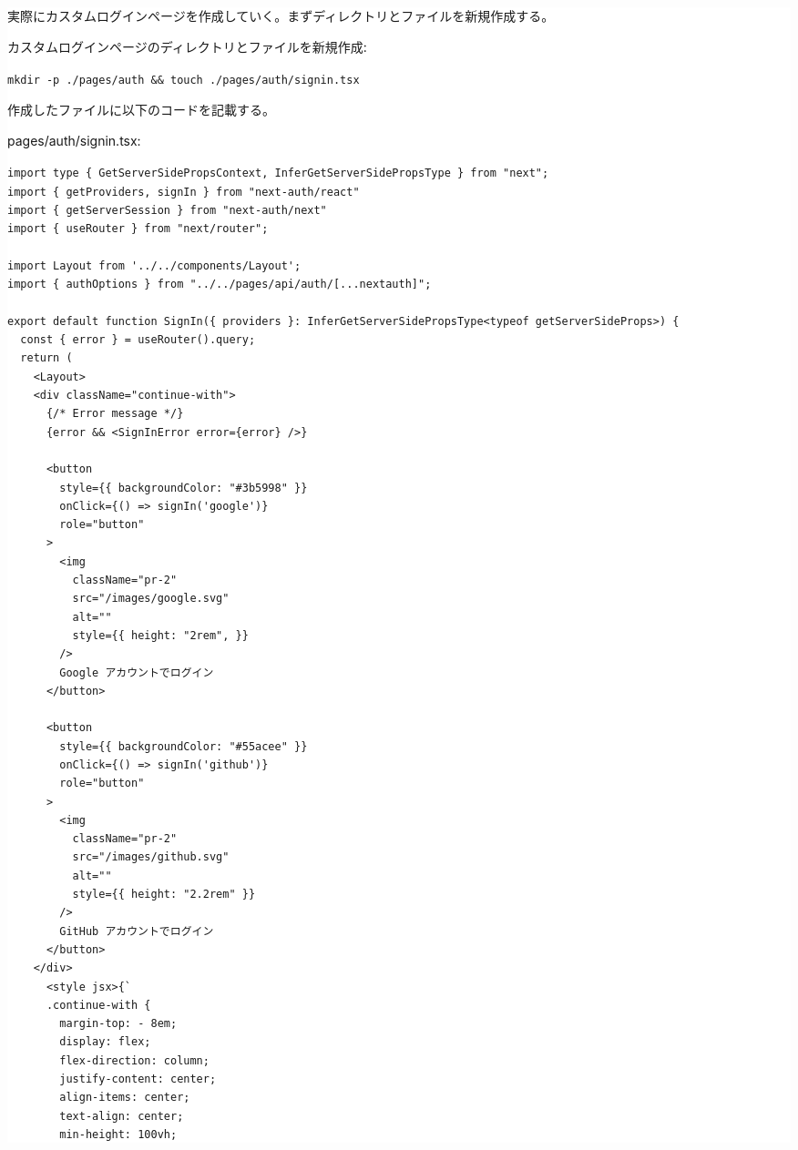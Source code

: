 実際にカスタムログインページを作成していく。まずディレクトリとファイルを新規作成する。

カスタムログインページのディレクトリとファイルを新規作成:  
``` console
mkdir -p ./pages/auth && touch ./pages/auth/signin.tsx
```

作成したファイルに以下のコードを記載する。

pages/auth/signin.tsx:  
``` tsx
import type { GetServerSidePropsContext, InferGetServerSidePropsType } from "next";
import { getProviders, signIn } from "next-auth/react"
import { getServerSession } from "next-auth/next"
import { useRouter } from "next/router";

import Layout from '../../components/Layout';
import { authOptions } from "../../pages/api/auth/[...nextauth]";

export default function SignIn({ providers }: InferGetServerSidePropsType<typeof getServerSideProps>) {
  const { error } = useRouter().query;
  return (
    <Layout>
    <div className="continue-with">
      {/* Error message */}
      {error && <SignInError error={error} />}

      <button
        style={{ backgroundColor: "#3b5998" }}
        onClick={() => signIn('google')}
        role="button"
      >
        <img
          className="pr-2"
          src="/images/google.svg"
          alt=""
          style={{ height: "2rem", }}
        />
        Google アカウントでログイン
      </button>

      <button
        style={{ backgroundColor: "#55acee" }}
        onClick={() => signIn('github')}
        role="button"
      >
        <img
          className="pr-2"
          src="/images/github.svg"
          alt=""
          style={{ height: "2.2rem" }}
        />
        GitHub アカウントでログイン
      </button>
    </div>
      <style jsx>{`
      .continue-with {
        margin-top: - 8em;
        display: flex;
        flex-direction: column;
        justify-content: center;
        align-items: center;
        text-align: center;
        min-height: 100vh;
```